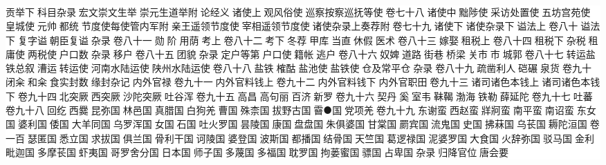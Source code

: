 贡举下 
科目杂录 宏文崇文生举 崇元生道举附 论经义
诸使上 
观风俗使 巡察按察巡抚等使
卷七十八 
诸使中 
黜陟使 采访处置使 五坊宫苑使 皇城使 元帅 都统 节度使每使管内军附 亲王遥领节度使 宰相遥领节度使 诸使杂录上奏荐附
卷七十九 
诸使下 
诸使杂录下
谥法上
卷八十 
谥法下 复字谥 朝臣复谥 杂录
卷八十一 
勋 阶 用荫 考上
卷八十二 
考下 冬荐 甲库 当直 休假 医术
卷八十三 
嫁娶 租税上
卷八十四 
租税下 杂税 租庸使 两税使 户口数 杂录 移户
卷八十五 
团貌 杂录 定户等第 户口使 籍帐 逃户
卷八十六 
奴婢 道路 街巷 桥梁 关市 市 城郭
卷八十七 
转运盐铁总叙 漕运 转运使 河南水陆运使 陕州水陆运使
卷八十八 
盐铁 榷酤 盐池使 盐铁使 仓及常平仓 杂录
卷八十九 
疏凿利人 硙碾 泉货
卷九十 
闭籴 和籴 食实封数 缘封杂记 内外官禄
卷九十一 
内外官料钱上
卷九十二 
内外官料钱下 内外官职田
卷九十三 
诸司诸色本钱上 诸司诸色本钱下
卷九十四 
北突厥 西突厥 沙陀突厥 吐谷浑
卷九十五 
高昌 高句丽 百济 新罗
卷九十六 
契丹 奚 室韦 靺鞨 渤海 铁勒 薛延陀
卷九十七 
吐蕃
卷九十八 
回纥 西爨 昆弥国 林邑国 真腊国 白狗羌 曹国 殊柰国 拔野古国 霫●国 党项羌
卷九十九 
东谢蛮 西赵蛮 牂牁蛮 南平蛮 南诏蛮 东女国 婆利国 倭国 大羊同国 乌罗浑国 女国 石国 吐火罗国 昙陵国 康国 盘盘国 朱俱婆国 甘棠国 罽宾国 流鬼国 史国 拂菻国 乌苌国 耨陀洹国
卷一百 
瑟匿国 悉立国 求拔国 俱兰国 骨利干国 诃陵国 婆登国 波斯国 都播国 结骨国 天竺国 葛逻禄国 泥婆罗国 大食国 火辞弥国 驳马国 金利毗迦国 多摩苌国 虾夷国 哥罗舍分国 日本国 师子国 多蔑国 多福国 耽罗国 拘蒌蜜国 骠国 占卑国 杂录 归降官位  唐会要
